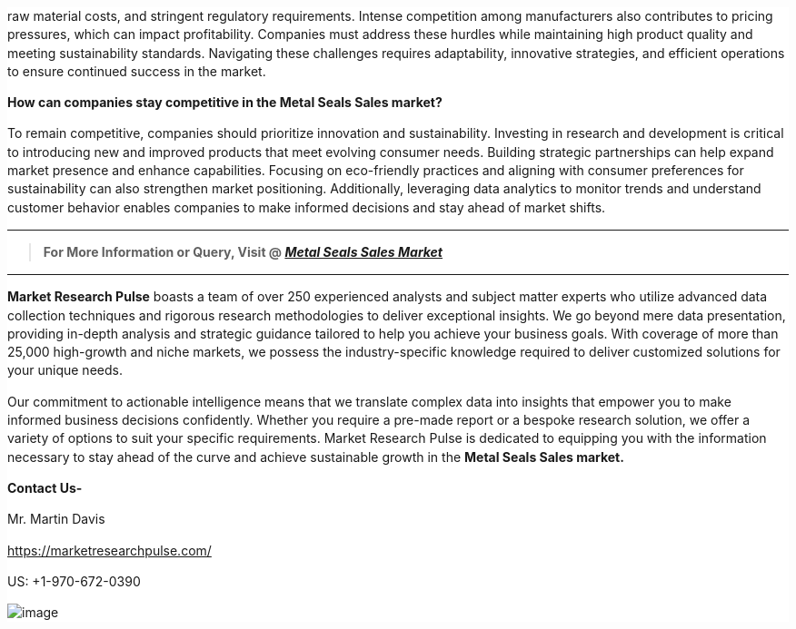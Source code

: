raw material costs, and stringent regulatory requirements. Intense competition among manufacturers also contributes to pricing pressures, which can impact profitability. Companies must address these hurdles while maintaining high product quality and meeting sustainability standards. Navigating these challenges requires adaptability, innovative strategies, and efficient operations to ensure continued success in the market.</p><p><strong>How can companies stay competitive in the Metal Seals Sales market?</strong></p><p>To remain competitive, companies should prioritize innovation and sustainability. Investing in research and development is critical to introducing new and improved products that meet evolving consumer needs. Building strategic partnerships can help expand market presence and enhance capabilities. Focusing on eco-friendly practices and aligning with consumer preferences for sustainability can also strengthen market positioning. Additionally, leveraging data analytics to monitor trends and understand customer behavior enables companies to make informed decisions and stay ahead of market shifts.</p><hr /><blockquote><p><strong>For More Information or Query, Visit @&nbsp;<em><a href="https://marketresearchpulse.com/report/34798/metal-seals-sales-market?utm_source=Linkedin&utm_medium=030">Metal Seals Sales Market</a></em></strong></p></blockquote><hr /><p><strong>Market Research Pulse</strong> boasts a team of over 250 experienced analysts and subject matter experts who utilize advanced data collection techniques and rigorous research methodologies to deliver exceptional insights. We go beyond mere data presentation, providing in-depth analysis and strategic guidance tailored to help you achieve your business goals. With coverage of more than 25,000 high-growth and niche markets, we possess the industry-specific knowledge required to deliver customized solutions for your unique needs.</p><p>Our commitment to actionable intelligence means that we translate complex data into insights that empower you to make informed business decisions confidently. Whether you require a pre-made report or a bespoke research solution, we offer a variety of options to suit your specific requirements. Market Research Pulse is dedicated to equipping you with the information necessary to stay ahead of the curve and achieve sustainable growth in the <strong>Metal Seals Sales market.</strong></p><p><strong>Contact Us-</strong></p><p>Mr. Martin Davis</p><p>https://marketresearchpulse.com/</p><p>US: +1-970-672-0390</p>
![image](https://github.com/user-attachments/assets/48810aa8-944d-4586-bd91-0a2a094934fb)
